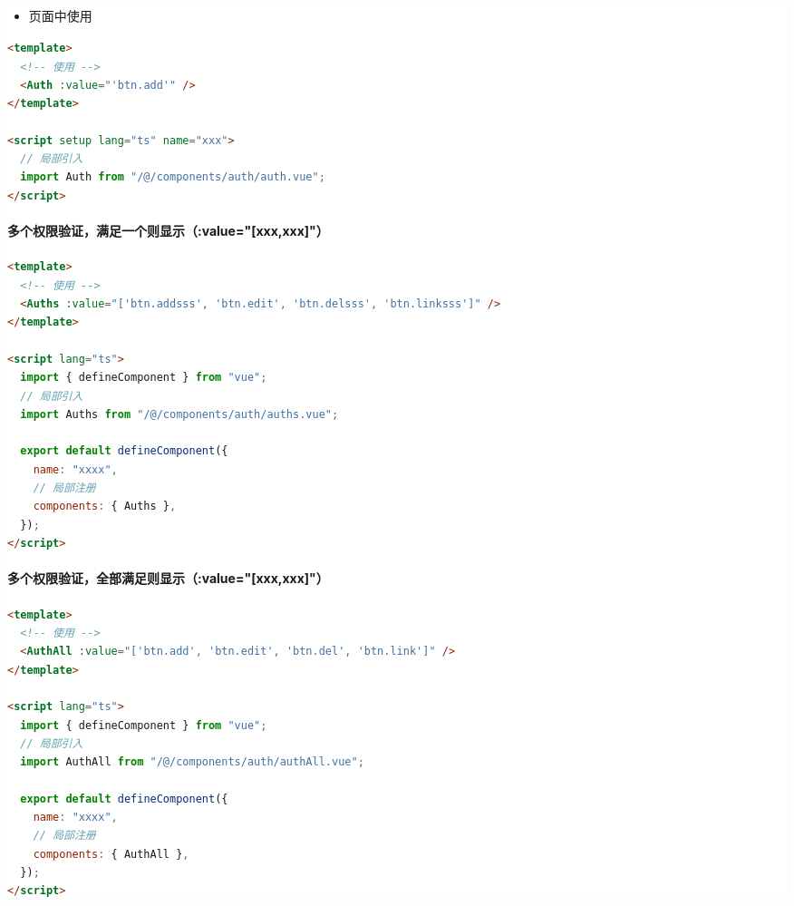 - 页面中使用

```html {3,8}
<template>
  <!-- 使用 -->
  <Auth :value="'btn.add'" />
</template>

<script setup lang="ts" name="xxx">
  // 局部引入
  import Auth from "/@/components/auth/auth.vue";
</script>
```

#### 多个权限验证，满足一个则显示（:value="[xxx,xxx]"）

```html {3,9,14}
<template>
  <!-- 使用 -->
  <Auths :value="['btn.addsss', 'btn.edit', 'btn.delsss', 'btn.linksss']" />
</template>

<script lang="ts">
  import { defineComponent } from "vue";
  // 局部引入
  import Auths from "/@/components/auth/auths.vue";

  export default defineComponent({
    name: "xxxx",
    // 局部注册
    components: { Auths },
  });
</script>
```

#### 多个权限验证，全部满足则显示（:value="[xxx,xxx]"）

```html {3,9,14}
<template>
  <!-- 使用 -->
  <AuthAll :value="['btn.add', 'btn.edit', 'btn.del', 'btn.link']" />
</template>

<script lang="ts">
  import { defineComponent } from "vue";
  // 局部引入
  import AuthAll from "/@/components/auth/authAll.vue";

  export default defineComponent({
    name: "xxxx",
    // 局部注册
    components: { AuthAll },
  });
</script>
```
